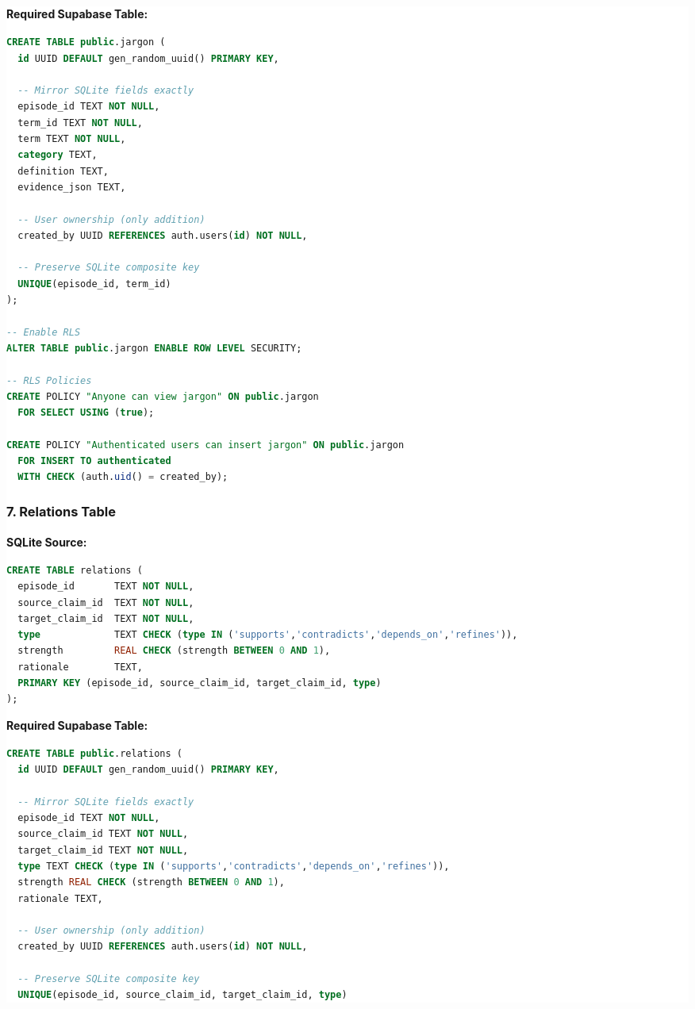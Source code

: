 **Required Supabase Table:**
```sql
CREATE TABLE public.jargon (
  id UUID DEFAULT gen_random_uuid() PRIMARY KEY,
  
  -- Mirror SQLite fields exactly
  episode_id TEXT NOT NULL,
  term_id TEXT NOT NULL,
  term TEXT NOT NULL,
  category TEXT,
  definition TEXT,
  evidence_json TEXT,
  
  -- User ownership (only addition)
  created_by UUID REFERENCES auth.users(id) NOT NULL,
  
  -- Preserve SQLite composite key
  UNIQUE(episode_id, term_id)
);

-- Enable RLS
ALTER TABLE public.jargon ENABLE ROW LEVEL SECURITY;

-- RLS Policies
CREATE POLICY "Anyone can view jargon" ON public.jargon 
  FOR SELECT USING (true);
  
CREATE POLICY "Authenticated users can insert jargon" ON public.jargon 
  FOR INSERT TO authenticated 
  WITH CHECK (auth.uid() = created_by);
```

### 7. Relations Table

**SQLite Source:**
```sql
CREATE TABLE relations (
  episode_id       TEXT NOT NULL,
  source_claim_id  TEXT NOT NULL,
  target_claim_id  TEXT NOT NULL,
  type             TEXT CHECK (type IN ('supports','contradicts','depends_on','refines')),
  strength         REAL CHECK (strength BETWEEN 0 AND 1),
  rationale        TEXT,
  PRIMARY KEY (episode_id, source_claim_id, target_claim_id, type)
);
```

**Required Supabase Table:**
```sql
CREATE TABLE public.relations (
  id UUID DEFAULT gen_random_uuid() PRIMARY KEY,
  
  -- Mirror SQLite fields exactly
  episode_id TEXT NOT NULL,
  source_claim_id TEXT NOT NULL,
  target_claim_id TEXT NOT NULL,
  type TEXT CHECK (type IN ('supports','contradicts','depends_on','refines')),
  strength REAL CHECK (strength BETWEEN 0 AND 1),
  rationale TEXT,
  
  -- User ownership (only addition)
  created_by UUID REFERENCES auth.users(id) NOT NULL,
  
  -- Preserve SQLite composite key
  UNIQUE(episode_id, source_claim_id, target_claim_id, type)
```